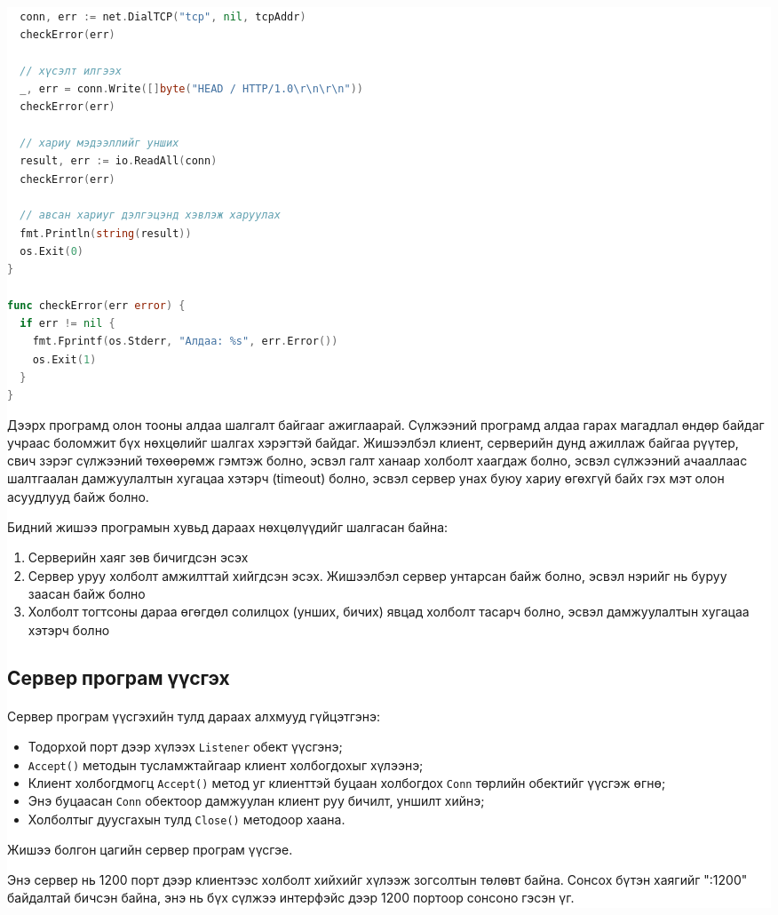 ```go
  conn, err := net.DialTCP("tcp", nil, tcpAddr)
  checkError(err)

  // хүсэлт илгээх
  _, err = conn.Write([]byte("HEAD / HTTP/1.0\r\n\r\n"))
  checkError(err)
  
  // хариу мэдээллийг унших
  result, err := io.ReadAll(conn)
  checkError(err)

  // авсан хариуг дэлгэцэнд хэвлэж харуулах
  fmt.Println(string(result))
  os.Exit(0)
}

func checkError(err error) {
  if err != nil {
    fmt.Fprintf(os.Stderr, "Алдаа: %s", err.Error())
    os.Exit(1)
  }
}
```

Дээрх програмд олон тооны алдаа шалгалт байгааг ажиглаарай. Сүлжээний програмд алдаа гарах магадлал өндөр байдаг учраас боломжит бүх нөхцөлийг шалгах хэрэгтэй байдаг. Жишээлбэл клиент, серверийн дунд  ажиллаж байгаа рүүтер, свич зэрэг сүлжээний төхөөрөмж гэмтэж болно, эсвэл галт ханаар холболт хаагдаж болно, эсвэл сүлжээний ачааллаас шалтгаалан дамжуулалтын хугацаа хэтэрч (timeout) болно, эсвэл сервер унах буюу хариу өгөхгүй байх гэх мэт олон асуудлууд байж болно.

Бидний жишээ програмын хувьд дараах нөхцөлүүдийг шалгасан байна:  
1. Серверийн хаяг зөв бичигдсэн эсэх  
2. Сервер уруу холболт амжилттай хийгдсэн эсэх. Жишээлбэл сервер унтарсан байж болно, эсвэл нэрийг нь буруу заасан байж болно  
3. Холболт тогтсоны дараа өгөгдөл солилцох (унших, бичих) явцад холболт тасарч болно, эсвэл дамжуулалтын хугацаа хэтэрч болно

## Сервер програм үүсгэх

Сервер програм үүсгэхийн тулд дараах алхмууд гүйцэтгэнэ:

* Тодорхой порт дээр хүлээх `Listener` обект үүсгэнэ;
* `Accept()` методын тусламжтайгаар клиент холбогдохыг хүлээнэ;
* Клиент холбогдмогц `Accept()` метод уг клиенттэй буцаан холбогдох `Conn` төрлийн обектийг үүсгэж өгнө;
* Энэ буцаасан `Conn` обектоор дамжуулан клиент руу бичилт, уншилт хийнэ;
* Холболтыг дуусгахын тулд `Close()` методоор хаана.

Жишээ болгон цагийн сервер програм үүсгэе.

Энэ сервер нь 1200 порт дээр клиентээс холболт хийхийг хүлээж зогсолтын төлөвт байна.  Сонсох бүтэн хаягийг ":1200" байдалтай бичсэн байна, энэ нь бүх сүлжээ интерфэйс дээр 1200 портоор сонсоно гэсэн үг.
